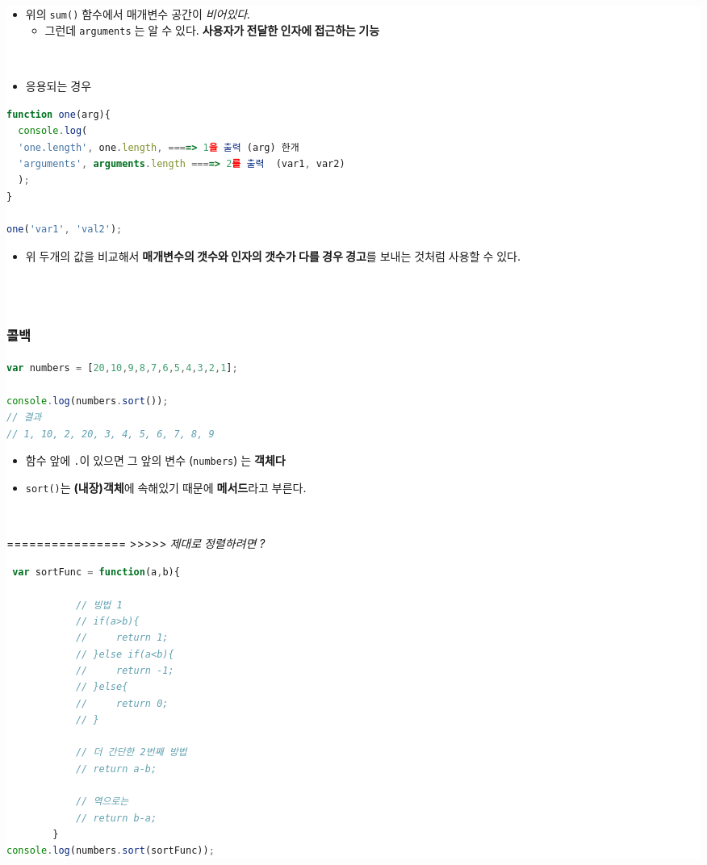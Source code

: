 - 위의 `sum()` 함수에서 매개변수 공간이 *비어있다.*
  - 그런데 `arguments` 는 알 수 있다. **사용자가 전달한 인자에 접근하는 기능**

</br> 

- 응용되는 경우

```javascript
function one(arg){
  console.log(
  'one.length', one.length, ====> 1을 출력 (arg) 한개
  'arguments', arguments.length ====> 2를 출력  (var1, var2)
  );
}

one('var1', 'val2');
```

- 위 두개의 값을 비교해서 **매개변수의 갯수와 인자의 갯수가 다를 경우 경고**를 보내는 것처럼 사용할 수 있다.

</br> 

</br> 

### 콜백

```javascript
var numbers = [20,10,9,8,7,6,5,4,3,2,1];

console.log(numbers.sort());
// 결과
// 1, 10, 2, 20, 3, 4, 5, 6, 7, 8, 9
```

- 함수 앞에 `.`이 있으면 그 앞의 변수 (`numbers`) 는 **객체다**

- `sort()`는 **(내장)객체**에 속해있기 때문에 **메서드**라고 부른다.

  </br> 

================ >>>>> *제대로 정렬하려면 ?*

```javascript
 var sortFunc = function(a,b){
   
            // 빙법 1
            // if(a>b){
            //     return 1;
            // }else if(a<b){
            //     return -1;
            // }else{
            //     return 0;
            // }
   
            // 더 간단한 2번째 방법
            // return a-b;
   
            // 역으로는
            // return b-a;
        }
console.log(numbers.sort(sortFunc));
```
